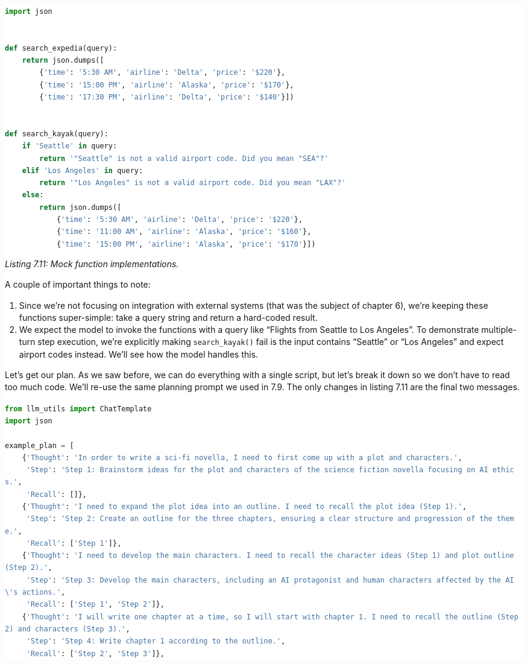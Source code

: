 ```python
import json


def search_expedia(query):
    return json.dumps([
        {'time': '5:30 AM', 'airline': 'Delta', 'price': '$220'},
        {'time': '15:00 PM', 'airline': 'Alaska', 'price': '$170'},
        {'time': '17:30 PM', 'airline': 'Delta', 'price': '$140'}])


def search_kayak(query):
    if 'Seattle' in query:
        return '"Seattle" is not a valid airport code. Did you mean "SEA"?'
    elif 'Los Angeles' in query:
        return '"Los Angeles" is not a valid airport code. Did you mean "LAX"?'
    else:
        return json.dumps([
            {'time': '5:30 AM', 'airline': 'Delta', 'price': '$220'},
            {'time': '11:00 AM', 'airline': 'Alaska', 'price': '$160'},
            {'time': '15:00 PM', 'airline': 'Alaska', 'price': '$170'}])
```

*Listing 7.11: Mock function implementations.*

A couple of important things to note:

1. Since we’re not focusing on integration with external systems (that was the
   subject of chapter 6), we’re keeping these functions super-simple: take a
   query string and return a hard-coded result.
2. We expect the model to invoke the functions with a query like “Flights from
   Seattle to Los Angeles”. To demonstrate multiple-turn step execution, we’re
   explicitly making `search_kayak()` fail is the input contains “Seattle” or
   “Los Angeles” and expect airport codes instead. We’ll see how the model
   handles this.

Let’s get our plan. As we saw before, we can do everything with a single script,
but let’s break it down so we don’t have to read too much code. We’ll re-use the
same planning prompt we used in 7.9. The only changes in listing 7.11 are the
final two messages.

```python
from llm_utils import ChatTemplate
import json

example_plan = [
    {'Thought': 'In order to write a sci-fi novella, I need to first come up with a plot and characters.',
     'Step': 'Step 1: Brainstorm ideas for the plot and characters of the science fiction novella focusing on AI ethics.',
     'Recall': []},
    {'Thought': 'I need to expand the plot idea into an outline. I need to recall the plot idea (Step 1).',
     'Step': 'Step 2: Create an outline for the three chapters, ensuring a clear structure and progression of the theme.',
     'Recall': ['Step 1']},
    {'Thought': 'I need to develop the main characters. I need to recall the character ideas (Step 1) and plot outline (Step 2).',
     'Step': 'Step 3: Develop the main characters, including an AI protagonist and human characters affected by the AI\'s actions.',
     'Recall': ['Step 1', 'Step 2']},
    {'Thought': 'I will write one chapter at a time, so I will start with chapter 1. I need to recall the outline (Step 2) and characters (Step 3).',
     'Step': 'Step 4: Write chapter 1 according to the outline.',
     'Recall': ['Step 2', 'Step 3']},
```

[^1]: <https://github.com/Significant-Gravitas/Auto-GPT>